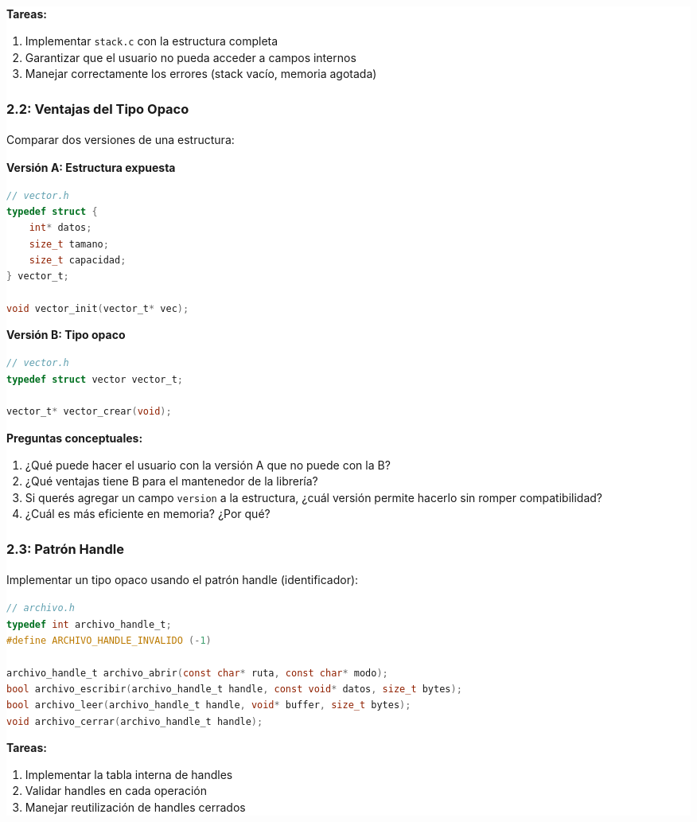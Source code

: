 **Tareas:**
1. Implementar `stack.c` con la estructura completa
2. Garantizar que el usuario no pueda acceder a campos internos
3. Manejar correctamente los errores (stack vacío, memoria agotada)

### 2.2: Ventajas del Tipo Opaco

Comparar dos versiones de una estructura:

**Versión A: Estructura expuesta**
```c
// vector.h
typedef struct {
    int* datos;
    size_t tamano;
    size_t capacidad;
} vector_t;

void vector_init(vector_t* vec);
```

**Versión B: Tipo opaco**
```c
// vector.h
typedef struct vector vector_t;

vector_t* vector_crear(void);
```

**Preguntas conceptuales:**
1. ¿Qué puede hacer el usuario con la versión A que no puede con la B?
2. ¿Qué ventajas tiene B para el mantenedor de la librería?
3. Si querés agregar un campo `version` a la estructura, ¿cuál versión permite hacerlo sin romper compatibilidad?
4. ¿Cuál es más eficiente en memoria? ¿Por qué?

### 2.3: Patrón Handle

Implementar un tipo opaco usando el patrón handle (identificador):

```c
// archivo.h
typedef int archivo_handle_t;
#define ARCHIVO_HANDLE_INVALIDO (-1)

archivo_handle_t archivo_abrir(const char* ruta, const char* modo);
bool archivo_escribir(archivo_handle_t handle, const void* datos, size_t bytes);
bool archivo_leer(archivo_handle_t handle, void* buffer, size_t bytes);
void archivo_cerrar(archivo_handle_t handle);
```

**Tareas:**
1. Implementar la tabla interna de handles
2. Validar handles en cada operación
3. Manejar reutilización de handles cerrados

